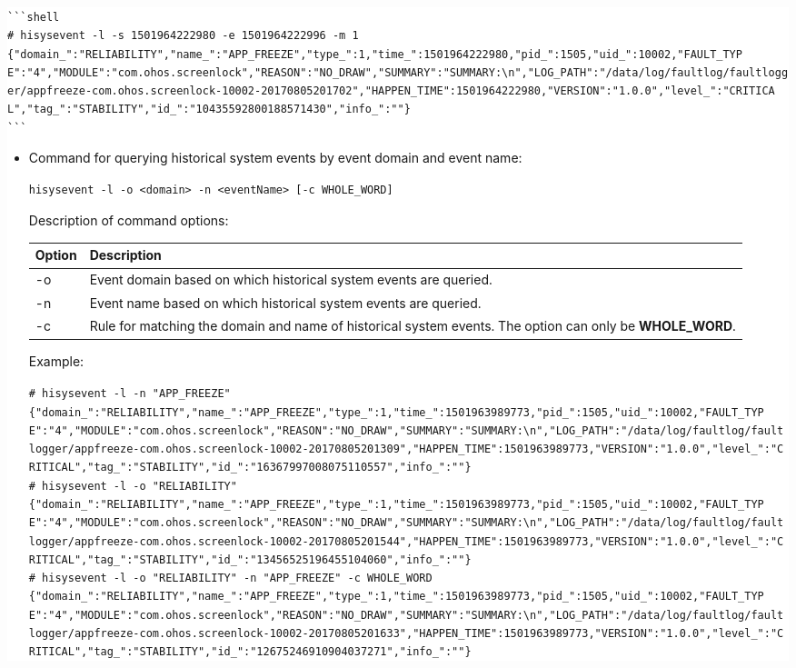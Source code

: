    ```shell
    # hisysevent -l -s 1501964222980 -e 1501964222996 -m 1
    {"domain_":"RELIABILITY","name_":"APP_FREEZE","type_":1,"time_":1501964222980,"pid_":1505,"uid_":10002,"FAULT_TYPE":"4","MODULE":"com.ohos.screenlock","REASON":"NO_DRAW","SUMMARY":"SUMMARY:\n","LOG_PATH":"/data/log/faultlog/faultlogger/appfreeze-com.ohos.screenlock-10002-20170805201702","HAPPEN_TIME":1501964222980,"VERSION":"1.0.0","level_":"CRITICAL","tag_":"STABILITY","id_":"10435592800188571430","info_":""}
    ```

- Command for querying historical system events by event domain and event name:

    ```shell
    hisysevent -l -o <domain> -n <eventName> [-c WHOLE_WORD]
    ```

    Description of command options:

    | Option| Description|
    | -------- | -------- |
    | -o | Event domain based on which historical system events are queried.|
    | -n | Event name based on which historical system events are queried.|
    | -c | Rule for matching the domain and name of historical system events. The option can only be **WHOLE_WORD**.|

    Example:

    ```shell
    # hisysevent -l -n "APP_FREEZE"
    {"domain_":"RELIABILITY","name_":"APP_FREEZE","type_":1,"time_":1501963989773,"pid_":1505,"uid_":10002,"FAULT_TYPE":"4","MODULE":"com.ohos.screenlock","REASON":"NO_DRAW","SUMMARY":"SUMMARY:\n","LOG_PATH":"/data/log/faultlog/faultlogger/appfreeze-com.ohos.screenlock-10002-20170805201309","HAPPEN_TIME":1501963989773,"VERSION":"1.0.0","level_":"CRITICAL","tag_":"STABILITY","id_":"16367997008075110557","info_":""}
    # hisysevent -l -o "RELIABILITY"
    {"domain_":"RELIABILITY","name_":"APP_FREEZE","type_":1,"time_":1501963989773,"pid_":1505,"uid_":10002,"FAULT_TYPE":"4","MODULE":"com.ohos.screenlock","REASON":"NO_DRAW","SUMMARY":"SUMMARY:\n","LOG_PATH":"/data/log/faultlog/faultlogger/appfreeze-com.ohos.screenlock-10002-20170805201544","HAPPEN_TIME":1501963989773,"VERSION":"1.0.0","level_":"CRITICAL","tag_":"STABILITY","id_":"13456525196455104060","info_":""}
    # hisysevent -l -o "RELIABILITY" -n "APP_FREEZE" -c WHOLE_WORD
    {"domain_":"RELIABILITY","name_":"APP_FREEZE","type_":1,"time_":1501963989773,"pid_":1505,"uid_":10002,"FAULT_TYPE":"4","MODULE":"com.ohos.screenlock","REASON":"NO_DRAW","SUMMARY":"SUMMARY:\n","LOG_PATH":"/data/log/faultlog/faultlogger/appfreeze-com.ohos.screenlock-10002-20170805201633","HAPPEN_TIME":1501963989773,"VERSION":"1.0.0","level_":"CRITICAL","tag_":"STABILITY","id_":"12675246910904037271","info_":""}
    ```
